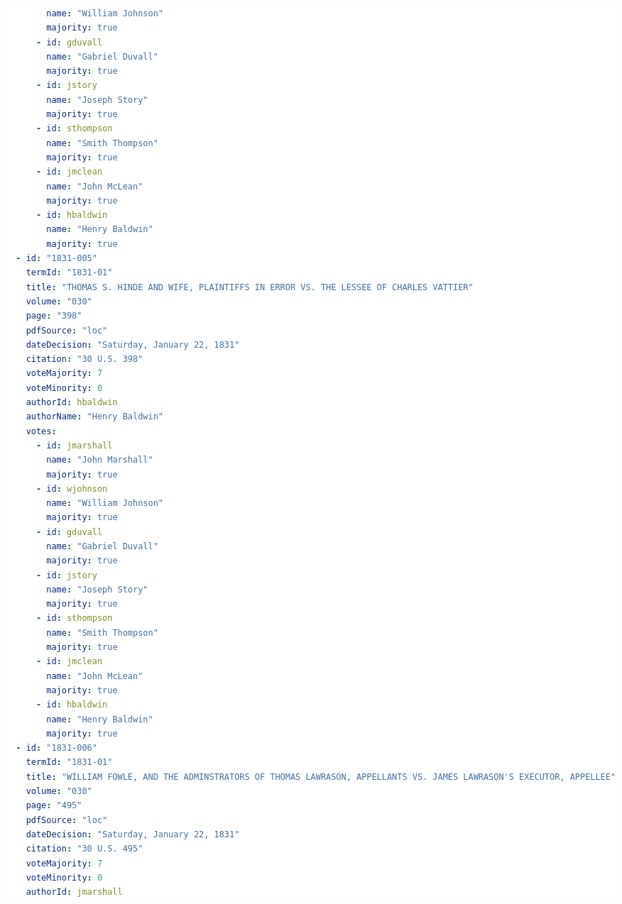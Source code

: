 ```yaml
        name: "William Johnson"
        majority: true
      - id: gduvall
        name: "Gabriel Duvall"
        majority: true
      - id: jstory
        name: "Joseph Story"
        majority: true
      - id: sthompson
        name: "Smith Thompson"
        majority: true
      - id: jmclean
        name: "John McLean"
        majority: true
      - id: hbaldwin
        name: "Henry Baldwin"
        majority: true
  - id: "1831-005"
    termId: "1831-01"
    title: "THOMAS S. HINDE AND WIFE, PLAINTIFFS IN ERROR VS. THE LESSEE OF CHARLES VATTIER"
    volume: "030"
    page: "398"
    pdfSource: "loc"
    dateDecision: "Saturday, January 22, 1831"
    citation: "30 U.S. 398"
    voteMajority: 7
    voteMinority: 0
    authorId: hbaldwin
    authorName: "Henry Baldwin"
    votes:
      - id: jmarshall
        name: "John Marshall"
        majority: true
      - id: wjohnson
        name: "William Johnson"
        majority: true
      - id: gduvall
        name: "Gabriel Duvall"
        majority: true
      - id: jstory
        name: "Joseph Story"
        majority: true
      - id: sthompson
        name: "Smith Thompson"
        majority: true
      - id: jmclean
        name: "John McLean"
        majority: true
      - id: hbaldwin
        name: "Henry Baldwin"
        majority: true
  - id: "1831-006"
    termId: "1831-01"
    title: "WILLIAM FOWLE, AND THE ADMINSTRATORS OF THOMAS LAWRASON, APPELLANTS VS. JAMES LAWRASON'S EXECUTOR, APPELLEE"
    volume: "030"
    page: "495"
    pdfSource: "loc"
    dateDecision: "Saturday, January 22, 1831"
    citation: "30 U.S. 495"
    voteMajority: 7
    voteMinority: 0
    authorId: jmarshall
```